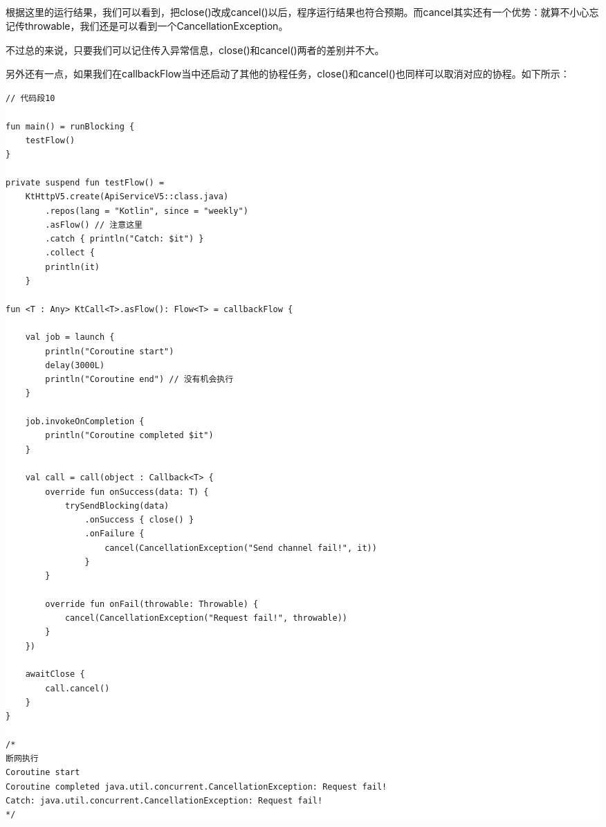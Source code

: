 根据这里的运行结果，我们可以看到，把close()改成cancel()以后，程序运行结果也符合预期。而cancel其实还有一个优势：就算不小心忘记传throwable，我们还是可以看到一个CancellationException。

不过总的来说，只要我们可以记住传入异常信息，close()和cancel()两者的差别并不大。

另外还有一点，如果我们在callbackFlow当中还启动了其他的协程任务，close()和cancel()也同样可以取消对应的协程。如下所示：

```plain
// 代码段10

fun main() = runBlocking {
    testFlow()
}

private suspend fun testFlow() =
    KtHttpV5.create(ApiServiceV5::class.java)
        .repos(lang = "Kotlin", since = "weekly")
        .asFlow() // 注意这里
        .catch { println("Catch: $it") }
        .collect {
        println(it)
    }

fun <T : Any> KtCall<T>.asFlow(): Flow<T> = callbackFlow {

    val job = launch {
        println("Coroutine start")
        delay(3000L)
        println("Coroutine end") // 没有机会执行
    }

    job.invokeOnCompletion {
        println("Coroutine completed $it")
    }

    val call = call(object : Callback<T> {
        override fun onSuccess(data: T) {
            trySendBlocking(data)
                .onSuccess { close() }
                .onFailure {
                    cancel(CancellationException("Send channel fail!", it))
                }
        }

        override fun onFail(throwable: Throwable) {
            cancel(CancellationException("Request fail!", throwable))
        }
    })

    awaitClose {
        call.cancel()
    }
}

/*
断网执行
Coroutine start
Coroutine completed java.util.concurrent.CancellationException: Request fail!
Catch: java.util.concurrent.CancellationException: Request fail!
*/
```
